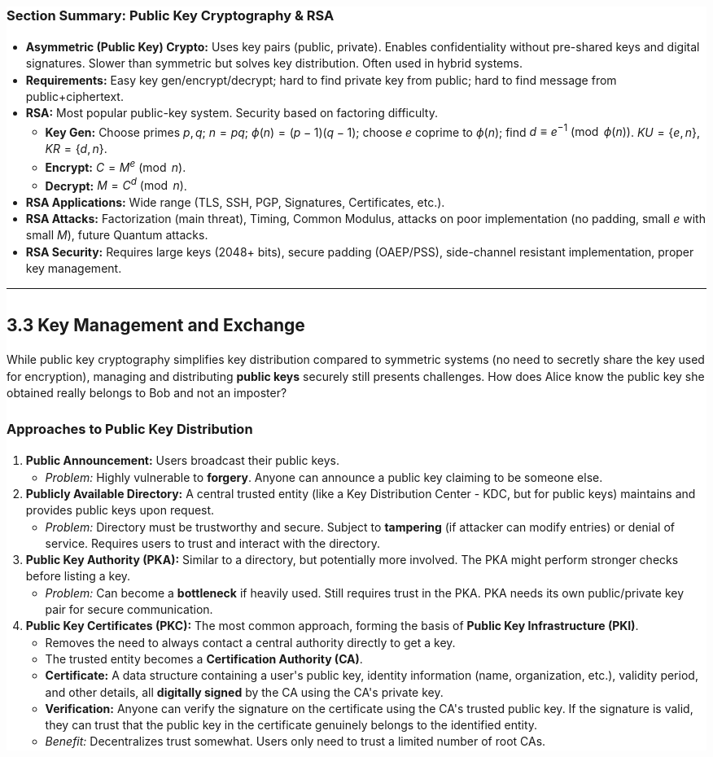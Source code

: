 ### Section Summary: Public Key Cryptography & RSA

-   **Asymmetric (Public Key) Crypto:** Uses key pairs (public, private). Enables confidentiality without pre-shared keys and digital signatures. Slower than symmetric but solves key distribution. Often used in hybrid systems.
-   **Requirements:** Easy key gen/encrypt/decrypt; hard to find private key from public; hard to find message from public+ciphertext.
-   **RSA:** Most popular public-key system. Security based on factoring difficulty.
    -   **Key Gen:** Choose primes $p,q$; $n=pq$; $\phi(n)=(p-1)(q-1)$; choose $e$ coprime to $\phi(n)$; find $d \equiv e^{-1} \pmod{\phi(n)}$. $KU=\{e,n\}, KR=\{d,n\}$.
    -   **Encrypt:** $C = M^e \pmod n$.
    -   **Decrypt:** $M = C^d \pmod n$.
-   **RSA Applications:** Wide range (TLS, SSH, PGP, Signatures, Certificates, etc.).
-   **RSA Attacks:** Factorization (main threat), Timing, Common Modulus, attacks on poor implementation (no padding, small $e$ with small $M$), future Quantum attacks.
-   **RSA Security:** Requires large keys (2048+ bits), secure padding (OAEP/PSS), side-channel resistant implementation, proper key management.

---

## 3.3 Key Management and Exchange

While public key cryptography simplifies key distribution compared to symmetric systems (no need to secretly share the key used for encryption), managing and distributing **public keys** securely still presents challenges. How does Alice know the public key she obtained really belongs to Bob and not an imposter?

### Approaches to Public Key Distribution

1.  **Public Announcement:** Users broadcast their public keys.
    -   *Problem:* Highly vulnerable to **forgery**. Anyone can announce a public key claiming to be someone else.
2.  **Publicly Available Directory:** A central trusted entity (like a Key Distribution Center - KDC, but for public keys) maintains and provides public keys upon request.
    -   *Problem:* Directory must be trustworthy and secure. Subject to **tampering** (if attacker can modify entries) or denial of service. Requires users to trust and interact with the directory.
3.  **Public Key Authority (PKA):** Similar to a directory, but potentially more involved. The PKA might perform stronger checks before listing a key.
    -   *Problem:* Can become a **bottleneck** if heavily used. Still requires trust in the PKA. PKA needs its own public/private key pair for secure communication.
4.  **Public Key Certificates (PKC):** The most common approach, forming the basis of **Public Key Infrastructure (PKI)**.
    -   Removes the need to always contact a central authority directly to get a key.
    -   The trusted entity becomes a **Certification Authority (CA)**.
    -   **Certificate:** A data structure containing a user's public key, identity information (name, organization, etc.), validity period, and other details, all **digitally signed** by the CA using the CA's private key.
    -   **Verification:** Anyone can verify the signature on the certificate using the CA's trusted public key. If the signature is valid, they can trust that the public key in the certificate genuinely belongs to the identified entity.
    -   *Benefit:* Decentralizes trust somewhat. Users only need to trust a limited number of root CAs.
